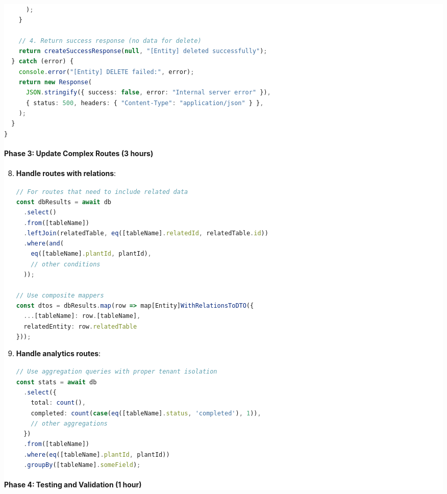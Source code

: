    ```typescript
         );
       }

       // 4. Return success response (no data for delete)
       return createSuccessResponse(null, "[Entity] deleted successfully");
     } catch (error) {
       console.error("[Entity] DELETE failed:", error);
       return new Response(
         JSON.stringify({ success: false, error: "Internal server error" }),
         { status: 500, headers: { "Content-Type": "application/json" } },
       );
     }
   }
   ```

#### Phase 3: Update Complex Routes (3 hours)

8. **Handle routes with relations**:

   ```typescript
   // For routes that need to include related data
   const dbResults = await db
     .select()
     .from([tableName])
     .leftJoin(relatedTable, eq([tableName].relatedId, relatedTable.id))
     .where(and(
       eq([tableName].plantId, plantId),
       // other conditions
     ));

   // Use composite mappers
   const dtos = dbResults.map(row => map[Entity]WithRelationsToDTO({
     ...[tableName]: row.[tableName],
     relatedEntity: row.relatedTable
   }));
   ```

9. **Handle analytics routes**:
   ```typescript
   // Use aggregation queries with proper tenant isolation
   const stats = await db
     .select({
       total: count(),
       completed: count(case(eq([tableName].status, 'completed'), 1)),
       // other aggregations
     })
     .from([tableName])
     .where(eq([tableName].plantId, plantId))
     .groupBy([tableName].someField);
   ```

#### Phase 4: Testing and Validation (1 hour)
